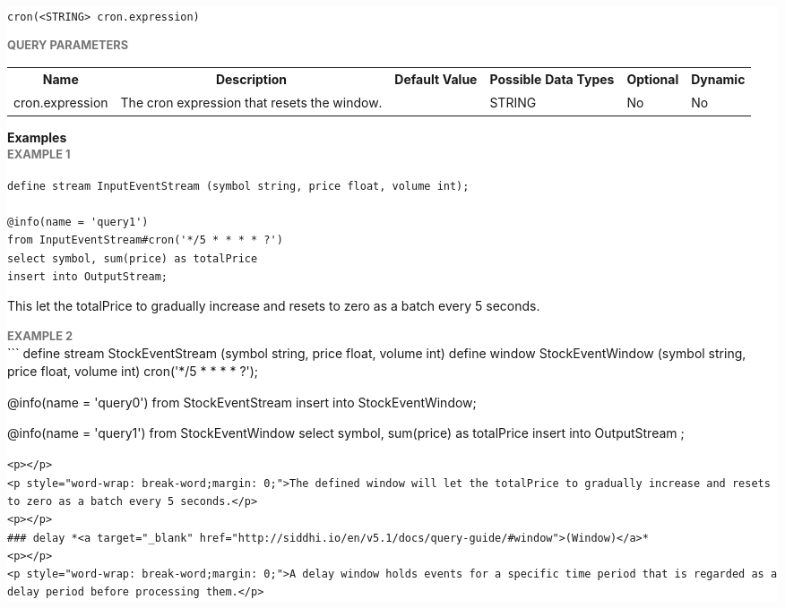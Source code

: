 ```
cron(<STRING> cron.expression)
```

<span id="query-parameters" class="md-typeset" style="display: block; color: rgba(0, 0, 0, 0.54); font-size: 12.8px; font-weight: bold;">QUERY PARAMETERS</span>
<table>
    <tr>
        <th>Name</th>
        <th style="min-width: 20em">Description</th>
        <th>Default Value</th>
        <th>Possible Data Types</th>
        <th>Optional</th>
        <th>Dynamic</th>
    </tr>
    <tr>
        <td style="vertical-align: top">cron.expression</td>
        <td style="vertical-align: top; word-wrap: break-word"><p style="word-wrap: break-word;margin: 0;">The cron expression that resets the window.</p></td>
        <td style="vertical-align: top"></td>
        <td style="vertical-align: top">STRING</td>
        <td style="vertical-align: top">No</td>
        <td style="vertical-align: top">No</td>
    </tr>
</table>

<span id="examples" class="md-typeset" style="display: block; font-weight: bold;">Examples</span>
<span id="example-1" class="md-typeset" style="display: block; color: rgba(0, 0, 0, 0.54); font-size: 12.8px; font-weight: bold;">EXAMPLE 1</span>
```
define stream InputEventStream (symbol string, price float, volume int);

@info(name = 'query1')
from InputEventStream#cron('*/5 * * * * ?')
select symbol, sum(price) as totalPrice 
insert into OutputStream;
```
<p></p>
<p style="word-wrap: break-word;margin: 0;">This let the totalPrice to gradually increase and resets to zero as a batch every 5 seconds.</p>
<p></p>
<span id="example-2" class="md-typeset" style="display: block; color: rgba(0, 0, 0, 0.54); font-size: 12.8px; font-weight: bold;">EXAMPLE 2</span>
```
define stream StockEventStream (symbol string, price float, volume int)
define window StockEventWindow (symbol string, price float, volume int) cron('*/5 * * * * ?');

@info(name = 'query0')
from StockEventStream
insert into StockEventWindow;

@info(name = 'query1')
from StockEventWindow 
select symbol, sum(price) as totalPrice
insert into OutputStream ;
```
<p></p>
<p style="word-wrap: break-word;margin: 0;">The defined window will let the totalPrice to gradually increase and resets to zero as a batch every 5 seconds.</p>
<p></p>
### delay *<a target="_blank" href="http://siddhi.io/en/v5.1/docs/query-guide/#window">(Window)</a>*
<p></p>
<p style="word-wrap: break-word;margin: 0;">A delay window holds events for a specific time period that is regarded as a delay period before processing them.</p>